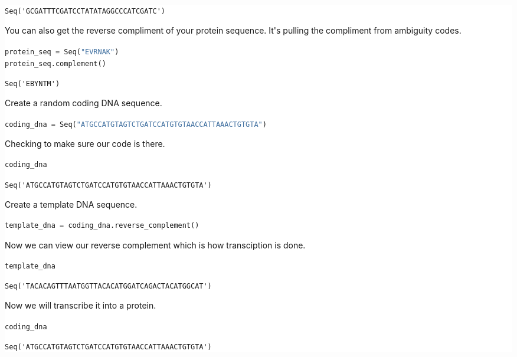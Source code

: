 


    Seq('GCGATTTCGATCCTATATAGGCCCATCGATC')




You can also get the reverse compliment of your protein sequence. It's pulling the compliment from ambiguity codes.
```python
protein_seq = Seq("EVRNAK")
protein_seq.complement()
```




    Seq('EBYNTM')




Create a random coding DNA sequence.
```python
coding_dna = Seq("ATGCCATGTAGTCTGATCCATGTGTAACCATTAAACTGTGTA")
```


Checking to make sure our code is there.
```python
coding_dna
```




    Seq('ATGCCATGTAGTCTGATCCATGTGTAACCATTAAACTGTGTA')




Create a template DNA sequence.
```python
template_dna = coding_dna.reverse_complement()
```


Now we can view our reverse complement which is how transciption is done.
```python
template_dna
```




    Seq('TACACAGTTTAATGGTTACACATGGATCAGACTACATGGCAT')



Now we will transcribe it into a protein.
```python
coding_dna
```




    Seq('ATGCCATGTAGTCTGATCCATGTGTAACCATTAAACTGTGTA')

